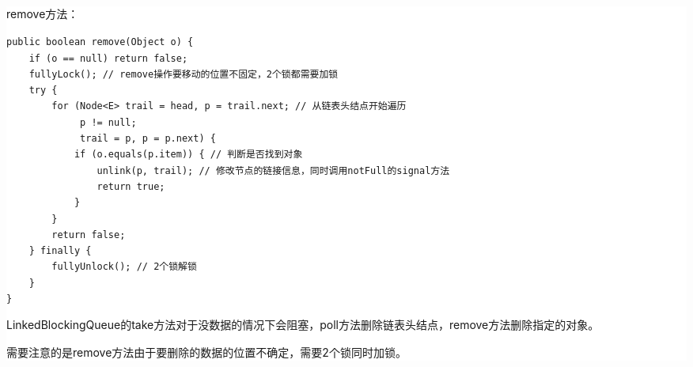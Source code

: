 remove方法：

```
public boolean remove(Object o) {
    if (o == null) return false;
    fullyLock(); // remove操作要移动的位置不固定，2个锁都需要加锁
    try {
        for (Node<E> trail = head, p = trail.next; // 从链表头结点开始遍历
             p != null;
             trail = p, p = p.next) {
            if (o.equals(p.item)) { // 判断是否找到对象
                unlink(p, trail); // 修改节点的链接信息，同时调用notFull的signal方法
                return true;
            }
        }
        return false;
    } finally {
        fullyUnlock(); // 2个锁解锁
    }
}
```

LinkedBlockingQueue的take方法对于没数据的情况下会阻塞，poll方法删除链表头结点，remove方法删除指定的对象。

需要注意的是remove方法由于要删除的数据的位置不确定，需要2个锁同时加锁。